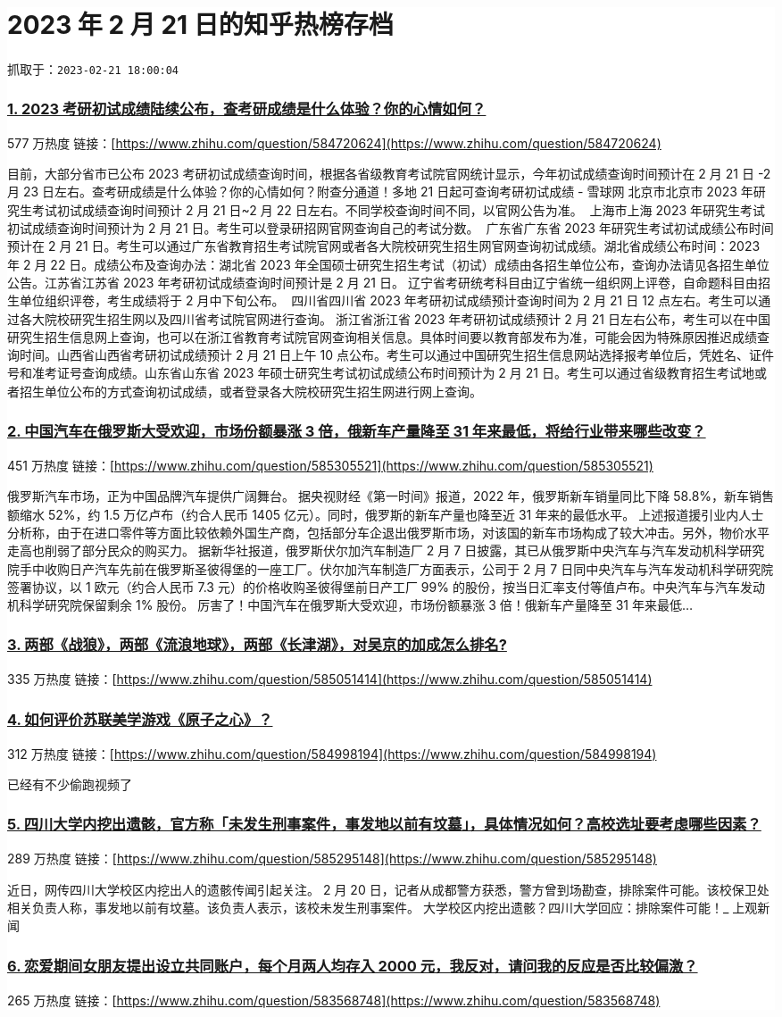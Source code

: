 # 2023 年 2 月 21 日的知乎热榜存档

抓取于：`2023-02-21 18:00:04`

### [1. 2023 考研初试成绩陆续公布，查考研成绩是什么体验？你的心情如何？](https://www.zhihu.com/question/584720624)
577 万热度 链接：[https://www.zhihu.com/question/584720624](https://www.zhihu.com/question/584720624)

目前，大部分省市已公布 2023 考研初试成绩查询时间，根据各省级教育考试院官网统计显示，今年初试成绩查询时间预计在 2 月 21 日 -2 月 23 日左右。查考研成绩是什么体验？你的心情如何？ ​附查分通道！多地 21 日起可查询考研初试成绩 - 雪球网 北京市北京市 2023 年研究生考试初试成绩查询时间预计 2 月 21 日~2 月 22 日左右。不同学校查询时间不同，以官网公告为准。 ​ 上海市上海 2023 年研究生考试初试成绩查询时间预计为 2 月 21 日。考生可以登录研招网官网查询自己的考试分数。 ​ 广东省广东省 2023 年研究生考试初试成绩公布时间预计在 2 月 21 日。考生可以通过广东省教育招生考试院官网或者各大院校研究生招生网官网查询初试成绩。 ​ 湖北省成绩公布时间：2023 年 2 月 22 日。成绩公布及查询办法：湖北省 2023 年全国硕士研究生招生考试（初试）成绩由各招生单位公布，查询办法请见各招生单位公告。 ​ 江苏省江苏省 2023 年考研初试成绩查询时间预计是 2 月 21 日。 ​ 辽宁省考研统考科目由辽宁省统一组织网上评卷，自命题科目由招生单位组织评卷，考生成绩将于 2 月中下旬公布。 ​ 四川省四川省 2023 年考研初试成绩预计查询时间为 2 月 21 日 12 点左右。考生可以通过各大院校研究生招生网以及四川省考试院官网进行查询。 ​ 浙江省浙江省 2023 年考研初试成绩预计 2 月 21 日左右公布，考生可以在中国研究生招生信息网上查询，也可以在浙江省教育考试院官网查询相关信息。具体时间要以教育部发布为准，可能会因为特殊原因推迟成绩查询时间。 ​ 山西省山西省考研初试成绩预计 2 月 21 日上午 10 点公布。考生可以通过中国研究生招生信息网站选择报考单位后，凭姓名、证件号和准考证号查询成绩。 ​ 山东省山东省 2023 年硕士研究生考试初试成绩公布时间预计为 2 月 21 日。考生可以通过省级教育招生考试地或者招生单位公布的方式查询初试成绩，或者登录各大院校研究生招生网进行网上查询。 ​ ​ ​ ​ ​ ​ ​ ​ ​ ​ ​ ​ ​

### [2. 中国汽车在俄罗斯大受欢迎，市场份额暴涨 3 倍，俄新车产量降至 31 年来最低，将给行业带来哪些改变？](https://www.zhihu.com/question/585305521)
451 万热度 链接：[https://www.zhihu.com/question/585305521](https://www.zhihu.com/question/585305521)

俄罗斯汽车市场，正为中国品牌汽车提供广阔舞台。 据央视财经《第一时间》报道，2022 年，俄罗斯新车销量同比下降 58.8%，新车销售额缩水 52%，约 1.5 万亿卢布（约合人民币 1405 亿元）。同时，俄罗斯的新车产量也降至近 31 年来的最低水平。 上述报道援引业内人士分析称，由于在进口零件等方面比较依赖外国生产商，包括部分车企退出俄罗斯市场，对该国的新车市场构成了较大冲击。另外，物价水平走高也削弱了部分民众的购买力。 据新华社报道，俄罗斯伏尔加汽车制造厂 2 月 7 日披露，其已从俄罗斯中央汽车与汽车发动机科学研究院手中收购日产汽车先前在俄罗斯圣彼得堡的一座工厂。伏尔加汽车制造厂方面表示，公司于 2 月 7 日同中央汽车与汽车发动机科学研究院签署协议，以 1 欧元（约合人民币 7.3 元）的价格收购圣彼得堡前日产工厂 99% 的股份，按当日汇率支付等值卢布。中央汽车与汽车发动机科学研究院保留剩余 1% 股份。 厉害了！中国汽车在俄罗斯大受欢迎，市场份额暴涨 3 倍！俄新车产量降至 31 年来最低…

### [3. 两部《战狼》，两部《流浪地球》，两部《长津湖》，对吴京的加成怎么排名?](https://www.zhihu.com/question/585051414)
335 万热度 链接：[https://www.zhihu.com/question/585051414](https://www.zhihu.com/question/585051414)



### [4. 如何评价苏联美学游戏《原子之心》？](https://www.zhihu.com/question/584998194)
312 万热度 链接：[https://www.zhihu.com/question/584998194](https://www.zhihu.com/question/584998194)

已经有不少偷跑视频了

### [5. 四川大学内挖出遗骸，官方称「未发生刑事案件，事发地以前有坟墓」，具体情况如何？高校选址要考虑哪些因素？](https://www.zhihu.com/question/585295148)
289 万热度 链接：[https://www.zhihu.com/question/585295148](https://www.zhihu.com/question/585295148)

近日，网传四川大学校区内挖出人的遗骸传闻引起关注。 2 月 20 日，记者从成都警方获悉，警方曾到场勘查，排除案件可能。该校保卫处相关负责人称，事发地以前有坟墓。该负责人表示，该校未发生刑事案件。 大学校区内挖出遗骸？四川大学回应：排除案件可能！_ 上观新闻

### [6. 恋爱期间女朋友提出设立共同账户，每个月两人均存入 2000 元，我反对，请问我的反应是否比较偏激？](https://www.zhihu.com/question/583568748)
265 万热度 链接：[https://www.zhihu.com/question/583568748](https://www.zhihu.com/question/583568748)
